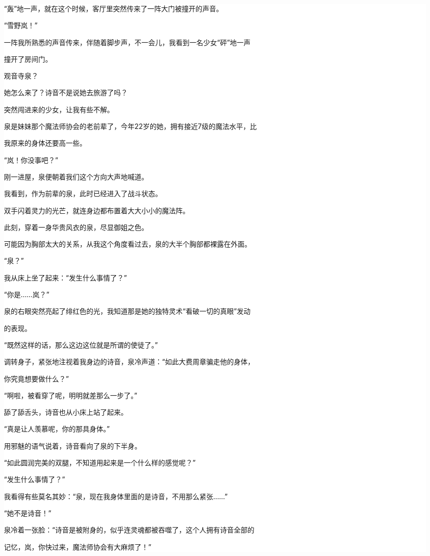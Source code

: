 “轰”地一声，就在这个时候，客厅里突然传来了一阵大门被撞开的声音。

“雪野岚！”

一阵我所熟悉的声音传来，伴随着脚步声，不一会儿，我看到一名少女“砰”地一声

撞开了房间门。

观音寺泉？

她怎么来了？诗音不是说她去旅游了吗？

突然闯进来的少女，让我有些不解。

泉是妹妹那个魔法师协会的老前辈了，今年22岁的她，拥有接近7级的魔法水平，比

我原来的身体还要高一些。

“岚！你没事吧？”

刚一进屋，泉便朝着我们这个方向大声地喊道。

我看到，作为前辈的泉，此时已经进入了战斗状态。

双手闪着灵力的光芒，就连身边都布置着大大小小的魔法阵。

此刻，穿着一身华贵风衣的泉，尽显御姐之色。

可能因为胸部太大的关系，从我这个角度看过去，泉的大半个胸部都裸露在外面。

“泉？”

我从床上坐了起来：“发生什么事情了？”

“你是……岚？”

泉的右眼突然亮起了绯红色的光，我知道那是她的独特灵术“看破一切的真眼”发动

的表现。

“既然这样的话，那么这边这位就是所谓的使徒了。”

调转身子，紧张地注视着我身边的诗音，泉冷声道：“如此大费周章骗走他的身体，

你究竟想要做什么？”

“啊啦，被看穿了呢，明明就差那么一步了。”

舔了舔舌头，诗音也从小床上站了起来。

“真是让人羡慕呢，你的那具身体。”

用邪魅的语气说着，诗音看向了泉的下半身。

“如此圆润完美的双腿，不知道用起来是一个什么样的感觉呢？”

“发生什么事情了？”

我看得有些莫名其妙：“泉，现在我身体里面的是诗音，不用那么紧张……”

“她不是诗音！”

泉冷着一张脸：“诗音是被附身的，似乎连灵魂都被吞噬了，这个人拥有诗音全部的

记忆，岚，你快过来，魔法师协会有大麻烦了！”
